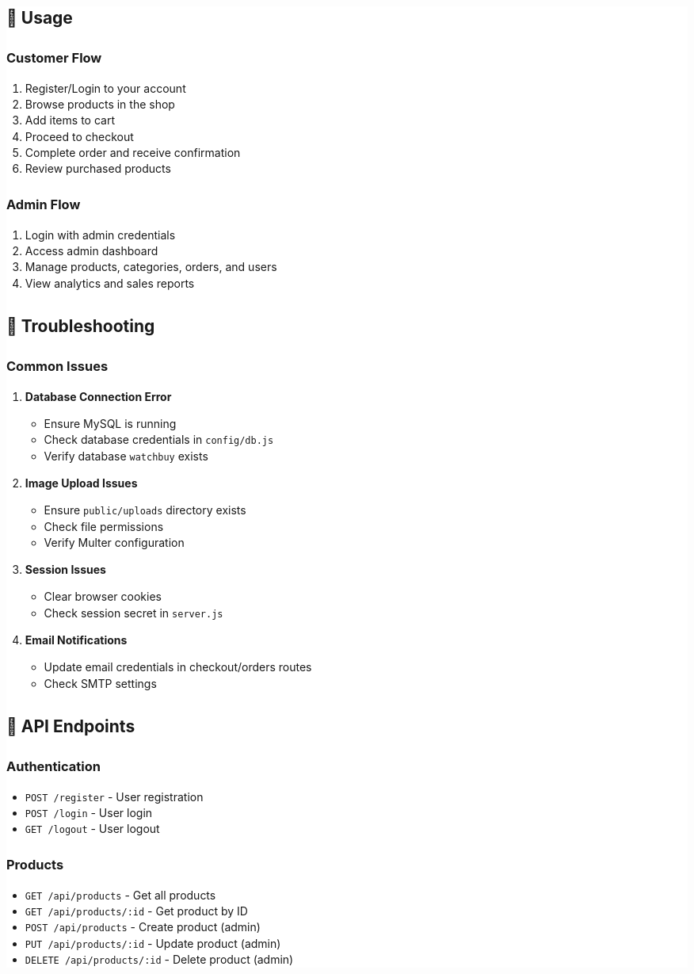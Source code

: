 ## 🚀 Usage

### Customer Flow
1. Register/Login to your account
2. Browse products in the shop
3. Add items to cart
4. Proceed to checkout
5. Complete order and receive confirmation
6. Review purchased products

### Admin Flow
1. Login with admin credentials
2. Access admin dashboard
3. Manage products, categories, orders, and users
4. View analytics and sales reports

## 🐛 Troubleshooting

### Common Issues

1. **Database Connection Error**
   - Ensure MySQL is running
   - Check database credentials in `config/db.js`
   - Verify database `watchbuy` exists

2. **Image Upload Issues**
   - Ensure `public/uploads` directory exists
   - Check file permissions
   - Verify Multer configuration

3. **Session Issues**
   - Clear browser cookies
   - Check session secret in `server.js`

4. **Email Notifications**
   - Update email credentials in checkout/orders routes
   - Check SMTP settings

## 📝 API Endpoints

### Authentication
- `POST /register` - User registration
- `POST /login` - User login
- `GET /logout` - User logout

### Products
- `GET /api/products` - Get all products
- `GET /api/products/:id` - Get product by ID
- `POST /api/products` - Create product (admin)
- `PUT /api/products/:id` - Update product (admin)
- `DELETE /api/products/:id` - Delete product (admin)
